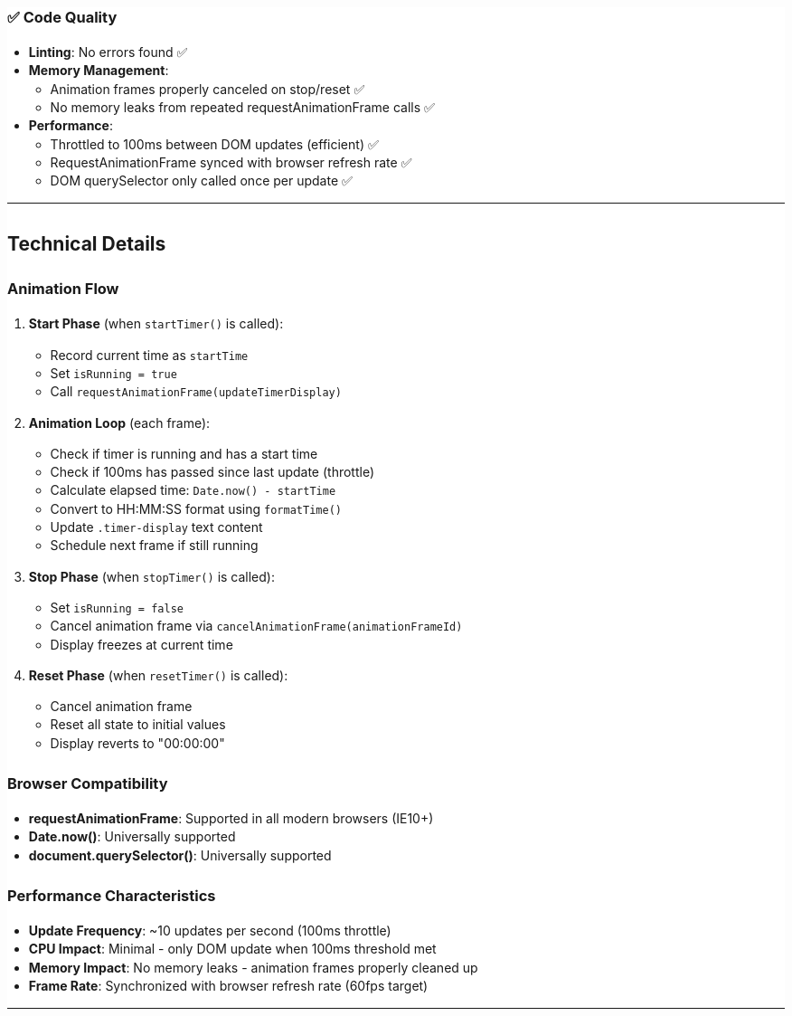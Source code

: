 ### ✅ Code Quality
- **Linting**: No errors found ✅
- **Memory Management**: 
  - Animation frames properly canceled on stop/reset ✅
  - No memory leaks from repeated requestAnimationFrame calls ✅
- **Performance**:
  - Throttled to 100ms between DOM updates (efficient) ✅
  - RequestAnimationFrame synced with browser refresh rate ✅
  - DOM querySelector only called once per update ✅

---

## Technical Details

### Animation Flow

1. **Start Phase** (when `startTimer()` is called):
   - Record current time as `startTime`
   - Set `isRunning = true`
   - Call `requestAnimationFrame(updateTimerDisplay)`

2. **Animation Loop** (each frame):
   - Check if timer is running and has a start time
   - Check if 100ms has passed since last update (throttle)
   - Calculate elapsed time: `Date.now() - startTime`
   - Convert to HH:MM:SS format using `formatTime()`
   - Update `.timer-display` text content
   - Schedule next frame if still running

3. **Stop Phase** (when `stopTimer()` is called):
   - Set `isRunning = false`
   - Cancel animation frame via `cancelAnimationFrame(animationFrameId)`
   - Display freezes at current time

4. **Reset Phase** (when `resetTimer()` is called):
   - Cancel animation frame
   - Reset all state to initial values
   - Display reverts to "00:00:00"

### Browser Compatibility

- **requestAnimationFrame**: Supported in all modern browsers (IE10+)
- **Date.now()**: Universally supported
- **document.querySelector()**: Universally supported

### Performance Characteristics

- **Update Frequency**: ~10 updates per second (100ms throttle)
- **CPU Impact**: Minimal - only DOM update when 100ms threshold met
- **Memory Impact**: No memory leaks - animation frames properly cleaned up
- **Frame Rate**: Synchronized with browser refresh rate (60fps target)

---